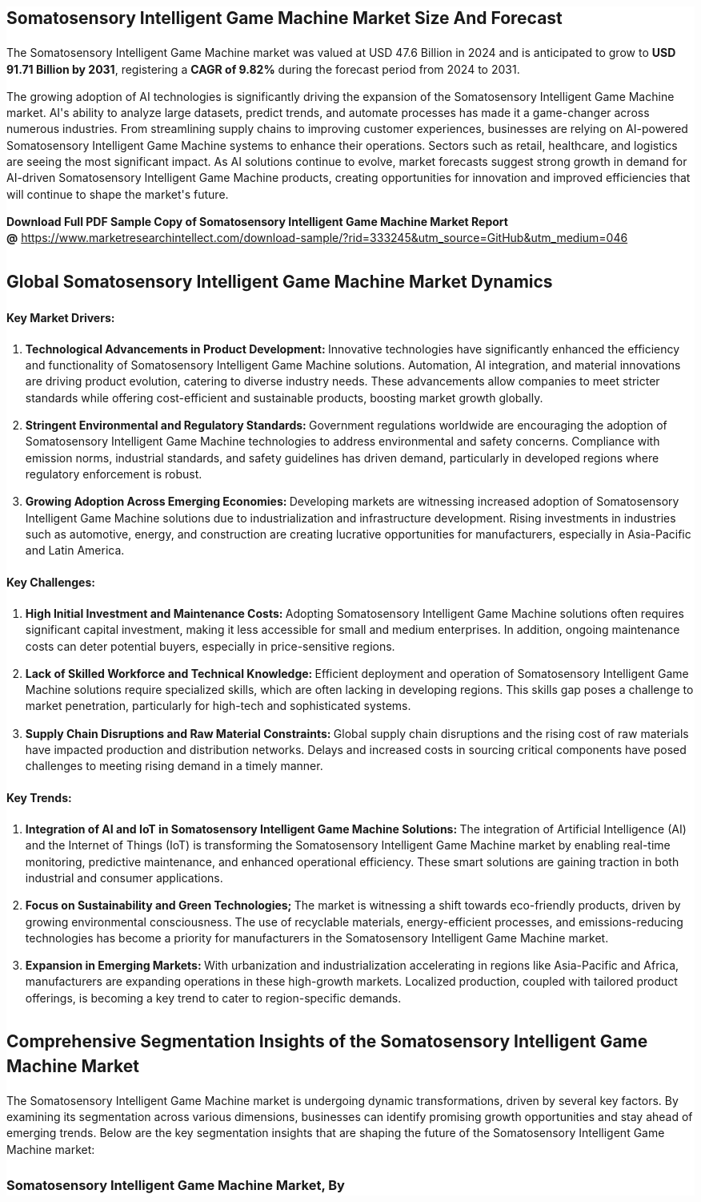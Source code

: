 <h2>Somatosensory Intelligent Game Machine Market Size And Forecast</h2><p>The Somatosensory Intelligent Game Machine market was valued at USD 47.6 Billion in 2024 and is anticipated to grow to <strong>USD 91.71 Billion by 2031</strong>, registering a <strong>CAGR of 9.82%</strong> during the forecast period from 2024 to 2031.</p><p>The growing adoption of AI technologies is significantly driving the expansion of the Somatosensory Intelligent Game Machine market. AI's ability to analyze large datasets, predict trends, and automate processes has made it a game-changer across numerous industries. From streamlining supply chains to improving customer experiences, businesses are relying on AI-powered Somatosensory Intelligent Game Machine systems to enhance their operations. Sectors such as retail, healthcare, and logistics are seeing the most significant impact. As AI solutions continue to evolve, market forecasts suggest strong growth in demand for AI-driven Somatosensory Intelligent Game Machine products, creating opportunities for innovation and improved efficiencies that will continue to shape the market's future.</p><p><strong>Download Full PDF Sample Copy of Somatosensory Intelligent Game Machine Market Report @</strong>&nbsp;<a href="https://www.marketresearchintellect.com/download-sample/?rid=333245&amp;utm_source=GitHub&amp;utm_medium=046">https://www.marketresearchintellect.com/download-sample/?rid=333245&amp;utm_source=GitHub&amp;utm_medium=046</a></p><h2>Global Somatosensory Intelligent Game Machine Market Dynamics</h2><h4><strong>Key Market Drivers:</strong></h4><ol><li><p><strong>Technological Advancements in Product Development:&nbsp;</strong>Innovative technologies have significantly enhanced the efficiency and functionality of Somatosensory Intelligent Game Machine solutions. Automation, AI integration, and material innovations are driving product evolution, catering to diverse industry needs. These advancements allow companies to meet stricter standards while offering cost-efficient and sustainable products, boosting market growth globally.</p></li><li><p><strong>Stringent Environmental and Regulatory Standards:&nbsp;</strong>Government regulations worldwide are encouraging the adoption of Somatosensory Intelligent Game Machine technologies to address environmental and safety concerns. Compliance with emission norms, industrial standards, and safety guidelines has driven demand, particularly in developed regions where regulatory enforcement is robust.</p></li><li><p><strong>Growing Adoption Across Emerging Economies:&nbsp;</strong>Developing markets are witnessing increased adoption of Somatosensory Intelligent Game Machine solutions due to industrialization and infrastructure development. Rising investments in industries such as automotive, energy, and construction are creating lucrative opportunities for manufacturers, especially in Asia-Pacific and Latin America.</p></li></ol><h4><strong>Key Challenges:</strong></h4><ol><li><p><strong>High Initial Investment and Maintenance Costs:&nbsp;</strong>Adopting Somatosensory Intelligent Game Machine solutions often requires significant capital investment, making it less accessible for small and medium enterprises. In addition, ongoing maintenance costs can deter potential buyers, especially in price-sensitive regions.</p></li><li><p><strong>Lack of Skilled Workforce and Technical Knowledge:&nbsp;</strong>Efficient deployment and operation of Somatosensory Intelligent Game Machine solutions require specialized skills, which are often lacking in developing regions. This skills gap poses a challenge to market penetration, particularly for high-tech and sophisticated systems.</p></li><li><p><strong>Supply Chain Disruptions and Raw Material Constraints:&nbsp;</strong>Global supply chain disruptions and the rising cost of raw materials have impacted production and distribution networks. Delays and increased costs in sourcing critical components have posed challenges to meeting rising demand in a timely manner.</p></li></ol><h4><strong>Key Trends:</strong></h4><ol><li><p><strong>Integration of AI and IoT in Somatosensory Intelligent Game Machine Solutions:&nbsp;</strong>The integration of Artificial Intelligence (AI) and the Internet of Things (IoT) is transforming the Somatosensory Intelligent Game Machine market by enabling real-time monitoring, predictive maintenance, and enhanced operational efficiency. These smart solutions are gaining traction in both industrial and consumer applications.</p></li><li><p><strong>Focus on Sustainability and Green Technologies;&nbsp;</strong>The market is witnessing a shift towards eco-friendly products, driven by growing environmental consciousness. The use of recyclable materials, energy-efficient processes, and emissions-reducing technologies has become a priority for manufacturers in the Somatosensory Intelligent Game Machine market.</p></li><li><p><strong>Expansion in Emerging Markets:&nbsp;</strong>With urbanization and industrialization accelerating in regions like Asia-Pacific and Africa, manufacturers are expanding operations in these high-growth markets. Localized production, coupled with tailored product offerings, is becoming a key trend to cater to region-specific demands.</p></li></ol><div class="article-main__content" data-test-id="publishing-text-block"><h2>Comprehensive Segmentation Insights of the Somatosensory Intelligent Game Machine Market</h2><p>The Somatosensory Intelligent Game Machine market is undergoing dynamic transformations, driven by several key factors. By examining its segmentation across various dimensions, businesses can identify promising growth opportunities and stay ahead of emerging trends. Below are the key segmentation insights that are shaping the future of the Somatosensory Intelligent Game Machine market:</p><h3><strong>Somatosensory Intelligent Game Machine Market, By
